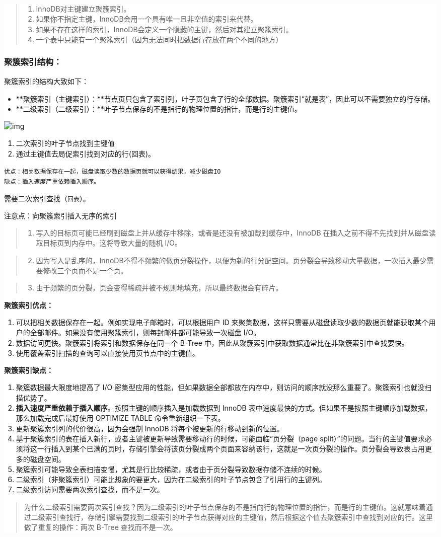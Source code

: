 > 1. InnoDB对主键建立聚簇索引。
> 2. 如果你不指定主键，InnoDB会用一个具有唯一且非空值的索引来代替。
> 3. 如果不存在这样的索引，InnoDB会定义一个隐藏的主键，然后对其建立聚簇索引。
> 4. 一个表中只能有一个聚簇索引（因为无法同时把数据行存放在两个不同的地方）



### **聚簇索引结构：**

聚簇索引的结构大致如下：

- **聚簇索引（主键索引）：**节点页只包含了索引列，叶子页包含了行的全部数据。聚簇索引“就是表”，因此可以不需要独立的行存储。
- **二级索引（二级索引）：**叶子节点保存的不是指行的物理位置的指针，而是行的主键值。



![img](https://www.linuxidc.com/upload/2018_02/180207192985425.png)





1. 二次索引的叶子节点找到主键值 
2. 通过主键值去局促索引找到对应的行(回表)。 

```
优点：相关数据保存在一起，磁盘读取少数的数据页就可以获得结果，减少磁盘IO
缺点：插入速度严重依赖插入顺序。
```

需要二次索引查找（`回表`）。

注意点：向聚簇索引插入无序的索引 

> 1. 写入的目标页可能已经刷到磁盘上并从缓存中移除，或者是还没有被加载到缓存中，InnoDB 在插入之前不得不先找到并从磁盘读取目标页到内存中。这将导致大量的随机 I/O。 

> 2. 因为写入是乱序的，InnoDB不得不频繁的做页分裂操作，以便为新的行分配空间。页分裂会导致移动大量数据，一次插入最少需要修改三个页而不是一个页。 

> 3. 由于频繁的页分裂，页会变得稀疏并被不规则地填充，所以最终数据会有碎片。 

**聚簇索引优点：**

1. 可以把相关数据保存在一起。例如实现电子邮箱时，可以根据用户 ID 来聚集数据，这样只需要从磁盘读取少数的数据页就能获取某个用户的全部邮件。如果没有使用聚簇索引，则每封邮件都可能导致一次磁盘 I/O。
2. 数据访问更快。聚簇索引将索引和数据保存在同一个 B-Tree 中，因此从聚簇索引中获取数据通常比在非聚簇索引中查找要快。
3. 使用覆盖索引扫描的查询可以直接使用页节点中的主键值。

**聚簇索引缺点：**

1. 聚簇数据最大限度地提高了 I/O 密集型应用的性能，但如果数据全部都放在内存中，则访问的顺序就没那么重要了。聚簇索引也就没扫描优势了。
2. **插入速度严重依赖于插入顺序**。按照主键的顺序插入是加载数据到 InnoDB 表中速度最快的方式。但如果不是按照主键顺序加载数据，那么加载完成后最好使用 OPTIMIZE TABLE 命令重新组织一下表。
3. 更新聚簇索引列的代价很高，因为会强制 InnoDB 将每个被更新的行移动到新的位置。
4. 基于聚簇索引的表在插入新行，或者主键被更新导致需要移动行的时候，可能面临“页分裂（page split）”的问题。当行的主键值要求必须将这一行插入到某个已满的页时，存储引擎会将该页分裂成两个页面来容纳该行，这就是一次页分裂的操作。页分裂会导致表占用更多的磁盘空间。
5. 聚簇索引可能导致全表扫描变慢，尤其是行比较稀疏，或者由于页分裂导致数据存储不连续的时候。
6. 二级索引（非聚簇索引）可能比想象的要更大，因为在二级索引的叶子节点包含了引用行的主键列。
7. 二级索引访问需要两次索引查找，而不是一次。

> 为什么二级索引需要两次索引查找？因为二级索引的叶子节点保存的不是指向行的物理位置的指针，而是行的主键值。这就意味着通过二级索引查找行，存储引擎需要找到二级索引的叶子节点获得对应的主键值，然后根据这个值去聚簇索引中查找到对应的行。这里做了重复的操作：两次 B-Tree 查找而不是一次。
